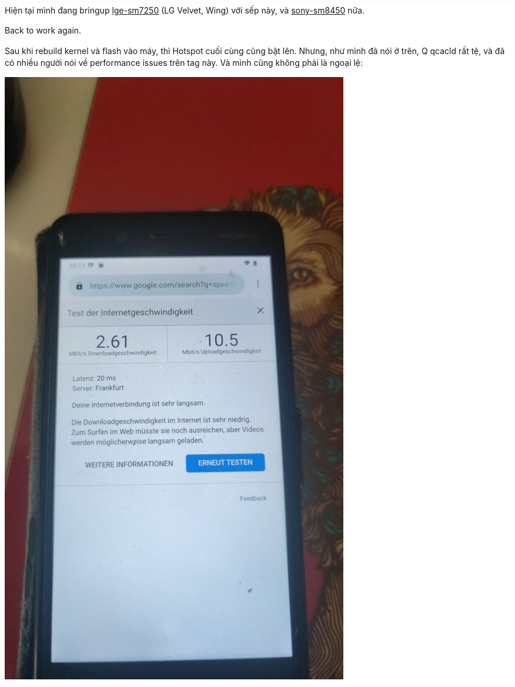 Hiện tại mình đang bringup [lge-sm7250](https://github.com/lge-sm7250) (LG Velvet, Wing) với sếp này, và [sony-sm8450](https://github.com/sony-nagara) nữa.

Back to work again.

Sau khi rebuild kernel và flash vào máy, thì Hotspot cuối cùng cũng bật lên. Nhưng, như mình đã nói ở trên, Q qcacld rất tệ, và đã có nhiều người nói về performance issues trên tag này. Và mình cũng không phải là ngoại lệ:

![alt text](../assets/Nokia/bad_speed.png)
